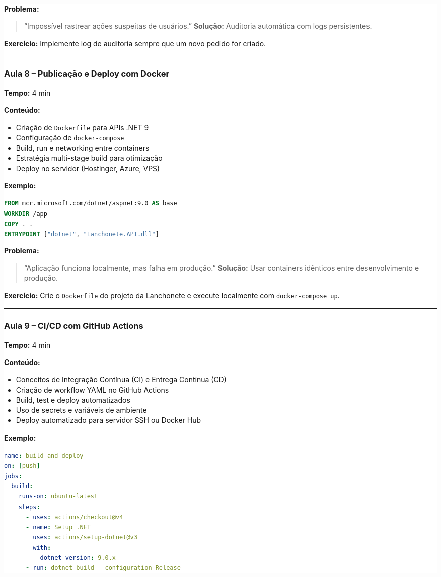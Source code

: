 **Problema:**

> “Impossível rastrear ações suspeitas de usuários.”
> **Solução:**
> Auditoria automática com logs persistentes.

**Exercício:**
Implemente log de auditoria sempre que um novo pedido for criado.

---

### **Aula 8 – Publicação e Deploy com Docker**

**Tempo:** 4 min

**Conteúdo:**

* Criação de `Dockerfile` para APIs .NET 9
* Configuração de `docker-compose`
* Build, run e networking entre containers
* Estratégia multi-stage build para otimização
* Deploy no servidor (Hostinger, Azure, VPS)

**Exemplo:**

```dockerfile
FROM mcr.microsoft.com/dotnet/aspnet:9.0 AS base
WORKDIR /app
COPY . .
ENTRYPOINT ["dotnet", "Lanchonete.API.dll"]
```

**Problema:**

> “Aplicação funciona localmente, mas falha em produção.”
> **Solução:**
> Usar containers idênticos entre desenvolvimento e produção.

**Exercício:**
Crie o `Dockerfile` do projeto da Lanchonete e execute localmente com `docker-compose up`.

---

### **Aula 9 – CI/CD com GitHub Actions**

**Tempo:** 4 min

**Conteúdo:**

* Conceitos de Integração Contínua (CI) e Entrega Contínua (CD)
* Criação de workflow YAML no GitHub Actions
* Build, test e deploy automatizados
* Uso de secrets e variáveis de ambiente
* Deploy automatizado para servidor SSH ou Docker Hub

**Exemplo:**

```yaml
name: build_and_deploy
on: [push]
jobs:
  build:
    runs-on: ubuntu-latest
    steps:
      - uses: actions/checkout@v4
      - name: Setup .NET
        uses: actions/setup-dotnet@v3
        with:
          dotnet-version: 9.0.x
      - run: dotnet build --configuration Release
```
